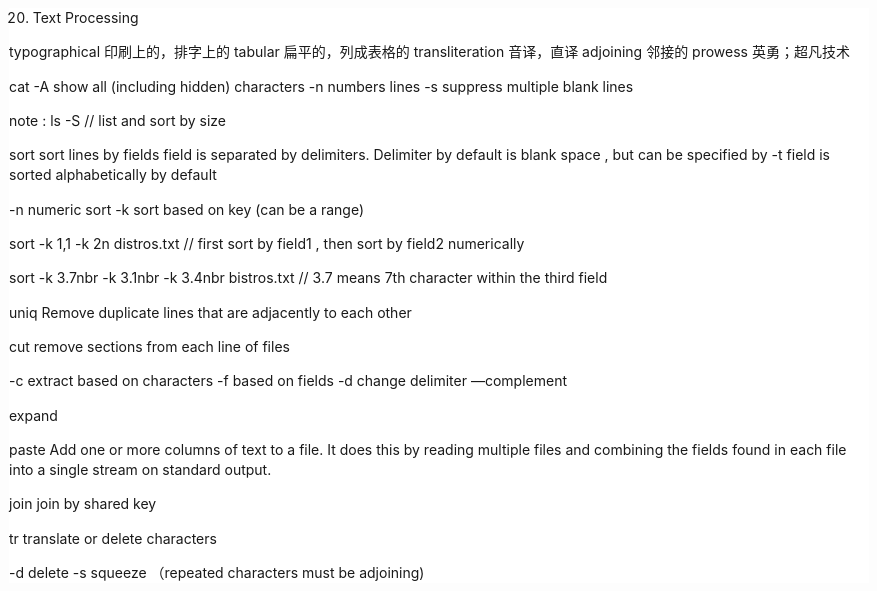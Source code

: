 20. Text Processing

typographical 印刷上的，排字上的
tabular 扁平的，列成表格的
transliteration 音译，直译
adjoining 邻接的
prowess 英勇；超凡技术

cat 
-A  show all (including hidden) characters
-n  numbers lines
-s  suppress multiple blank lines


note :
ls -S  // list and sort by size


sort 
sort lines by fields
field is separated by delimiters.
Delimiter by default is blank space , but can be specified by -t
field is sorted alphabetically by default

-n numeric sort
-k sort based on key (can be a range)

sort -k 1,1 -k 2n distros.txt // first sort by field1 , then sort by field2 numerically

sort -k 3.7nbr -k 3.1nbr -k 3.4nbr bistros.txt // 3.7 means 7th character within the third field


uniq
Remove duplicate lines that are adjacently to each other


cut
remove sections from each line of files

-c extract based on characters
-f based on fields
-d change delimiter
—complement

expand

paste
Add one or more columns of text to a file. It does this by reading multiple files and combining the fields found in each file into a single stream on standard output.


join
join by shared key



tr
translate or delete characters

-d delete
-s squeeze （repeated characters must be adjoining)
